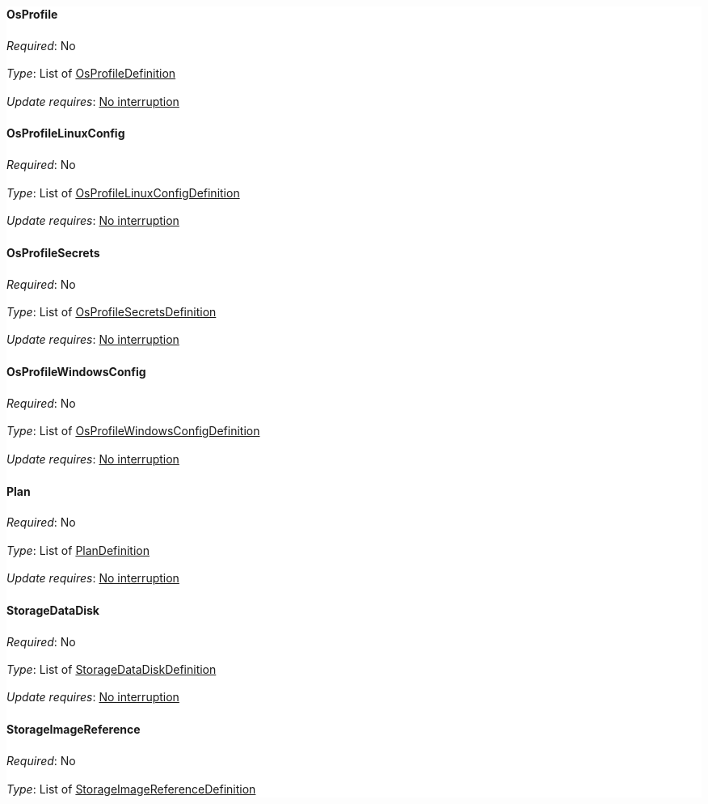 #### OsProfile

_Required_: No

_Type_: List of <a href="osprofiledefinition.md">OsProfileDefinition</a>

_Update requires_: [No interruption](https://docs.aws.amazon.com/AWSCloudFormation/latest/UserGuide/using-cfn-updating-stacks-update-behaviors.html#update-no-interrupt)

#### OsProfileLinuxConfig

_Required_: No

_Type_: List of <a href="osprofilelinuxconfigdefinition.md">OsProfileLinuxConfigDefinition</a>

_Update requires_: [No interruption](https://docs.aws.amazon.com/AWSCloudFormation/latest/UserGuide/using-cfn-updating-stacks-update-behaviors.html#update-no-interrupt)

#### OsProfileSecrets

_Required_: No

_Type_: List of <a href="osprofilesecretsdefinition.md">OsProfileSecretsDefinition</a>

_Update requires_: [No interruption](https://docs.aws.amazon.com/AWSCloudFormation/latest/UserGuide/using-cfn-updating-stacks-update-behaviors.html#update-no-interrupt)

#### OsProfileWindowsConfig

_Required_: No

_Type_: List of <a href="osprofilewindowsconfigdefinition.md">OsProfileWindowsConfigDefinition</a>

_Update requires_: [No interruption](https://docs.aws.amazon.com/AWSCloudFormation/latest/UserGuide/using-cfn-updating-stacks-update-behaviors.html#update-no-interrupt)

#### Plan

_Required_: No

_Type_: List of <a href="plandefinition.md">PlanDefinition</a>

_Update requires_: [No interruption](https://docs.aws.amazon.com/AWSCloudFormation/latest/UserGuide/using-cfn-updating-stacks-update-behaviors.html#update-no-interrupt)

#### StorageDataDisk

_Required_: No

_Type_: List of <a href="storagedatadiskdefinition.md">StorageDataDiskDefinition</a>

_Update requires_: [No interruption](https://docs.aws.amazon.com/AWSCloudFormation/latest/UserGuide/using-cfn-updating-stacks-update-behaviors.html#update-no-interrupt)

#### StorageImageReference

_Required_: No

_Type_: List of <a href="storageimagereferencedefinition.md">StorageImageReferenceDefinition</a>
